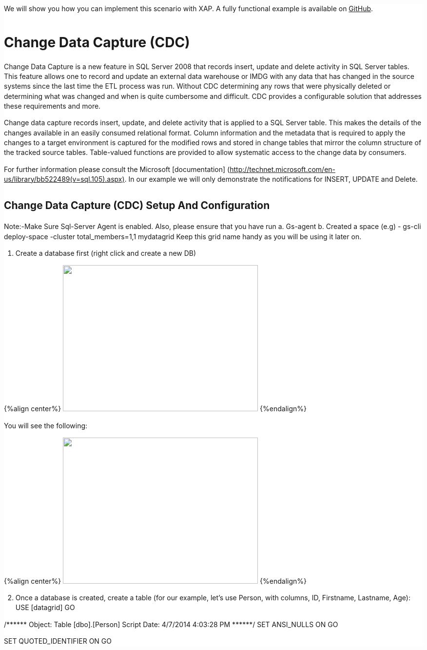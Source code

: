 We will show you how you can implement this scenario with XAP. A fully functional example is available on [GitHub](https://github.com/Gigaspaces/xxxxx).


# Change Data Capture (CDC)

Change Data Capture is a new feature in SQL Server 2008 that records insert, update and delete activity in SQL Server tables.  This feature allows one to record and update an external data warehouse or IMDG with any data that has changed in the source systems since the last time the ETL process was run.  Without CDC determining any rows that were physically deleted or determining what was changed and when is quite cumbersome and difficult.  CDC provides a configurable solution that addresses these requirements and more.

Change data capture records insert, update, and delete activity that is applied to a SQL Server table. This makes the details of the changes available in an easily consumed relational format. Column information and the metadata that is required to apply the changes to a target environment is captured for the modified rows and stored in change tables that mirror the column structure of the tracked source tables. Table-valued functions are provided to allow systematic access to the change data by consumers.

For further information please consult the Microsoft [documentation] (http://technet.microsoft.com/en-us/library/bb522489(v=sql.105).aspx).
In our example we will only demonstrate the notifications for INSERT, UPDATE and Delete.

## Change Data Capture (CDC) Setup And Configuration
Note:-Make Sure Sql-Server Agent is enabled. Also, please ensure that you have run
a.	Gs-agent
b.	Created a space (e.g) - gs-cli deploy-space -cluster total_members=1,1 mydatagrid
          Keep this grid name handy as you will be using it later on.
1)	Create a database first (right click and create a new DB)

{%align center%}
[<img src="/pics/pic1.png" width="400" height="300">](/pics/pic1.png)
{%endalign%}

You will see the following:

{%align center%}
[<img src="/pics/pic2.png" width="400" height="300">](/pics/pic2.png)
{%endalign%}

2)	Once a database is created, create a table (for our example, let’s use Person, with columns, ID, Firstname, Lastname, Age):
USE [datagrid]
GO

/****** Object:  Table [dbo].[Person]    Script Date: 4/7/2014 4:03:28 PM ******/
SET ANSI_NULLS ON
GO

SET QUOTED_IDENTIFIER ON
GO
